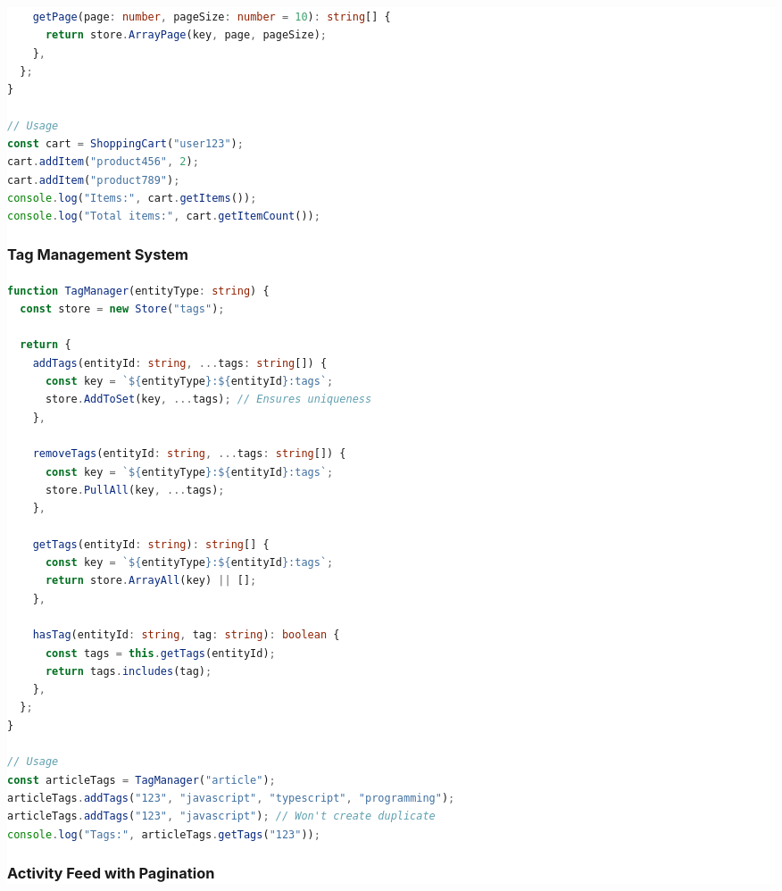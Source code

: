 ```typescript
    getPage(page: number, pageSize: number = 10): string[] {
      return store.ArrayPage(key, page, pageSize);
    },
  };
}

// Usage
const cart = ShoppingCart("user123");
cart.addItem("product456", 2);
cart.addItem("product789");
console.log("Items:", cart.getItems());
console.log("Total items:", cart.getItemCount());
```

### Tag Management System

```typescript
function TagManager(entityType: string) {
  const store = new Store("tags");

  return {
    addTags(entityId: string, ...tags: string[]) {
      const key = `${entityType}:${entityId}:tags`;
      store.AddToSet(key, ...tags); // Ensures uniqueness
    },

    removeTags(entityId: string, ...tags: string[]) {
      const key = `${entityType}:${entityId}:tags`;
      store.PullAll(key, ...tags);
    },

    getTags(entityId: string): string[] {
      const key = `${entityType}:${entityId}:tags`;
      return store.ArrayAll(key) || [];
    },

    hasTag(entityId: string, tag: string): boolean {
      const tags = this.getTags(entityId);
      return tags.includes(tag);
    },
  };
}

// Usage
const articleTags = TagManager("article");
articleTags.addTags("123", "javascript", "typescript", "programming");
articleTags.addTags("123", "javascript"); // Won't create duplicate
console.log("Tags:", articleTags.getTags("123"));
```

### Activity Feed with Pagination

